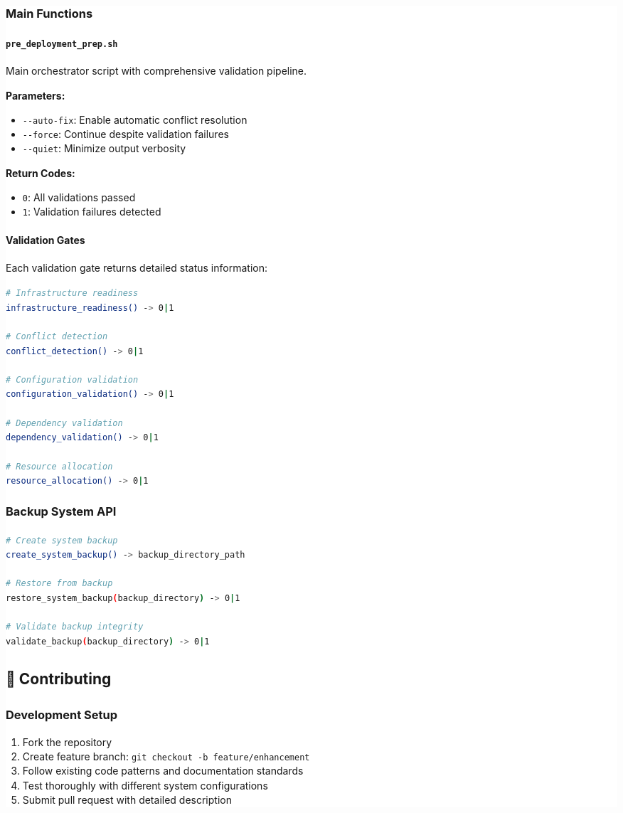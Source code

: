 ### Main Functions

#### `pre_deployment_prep.sh`
Main orchestrator script with comprehensive validation pipeline.

**Parameters:**
- `--auto-fix`: Enable automatic conflict resolution
- `--force`: Continue despite validation failures
- `--quiet`: Minimize output verbosity

**Return Codes:**
- `0`: All validations passed
- `1`: Validation failures detected

#### Validation Gates
Each validation gate returns detailed status information:

```bash
# Infrastructure readiness
infrastructure_readiness() -> 0|1

# Conflict detection
conflict_detection() -> 0|1

# Configuration validation
configuration_validation() -> 0|1

# Dependency validation
dependency_validation() -> 0|1

# Resource allocation
resource_allocation() -> 0|1
```

### Backup System API

```bash
# Create system backup
create_system_backup() -> backup_directory_path

# Restore from backup
restore_system_backup(backup_directory) -> 0|1

# Validate backup integrity
validate_backup(backup_directory) -> 0|1
```

## 🤝 Contributing

### Development Setup
1. Fork the repository
2. Create feature branch: `git checkout -b feature/enhancement`
3. Follow existing code patterns and documentation standards
4. Test thoroughly with different system configurations
5. Submit pull request with detailed description
